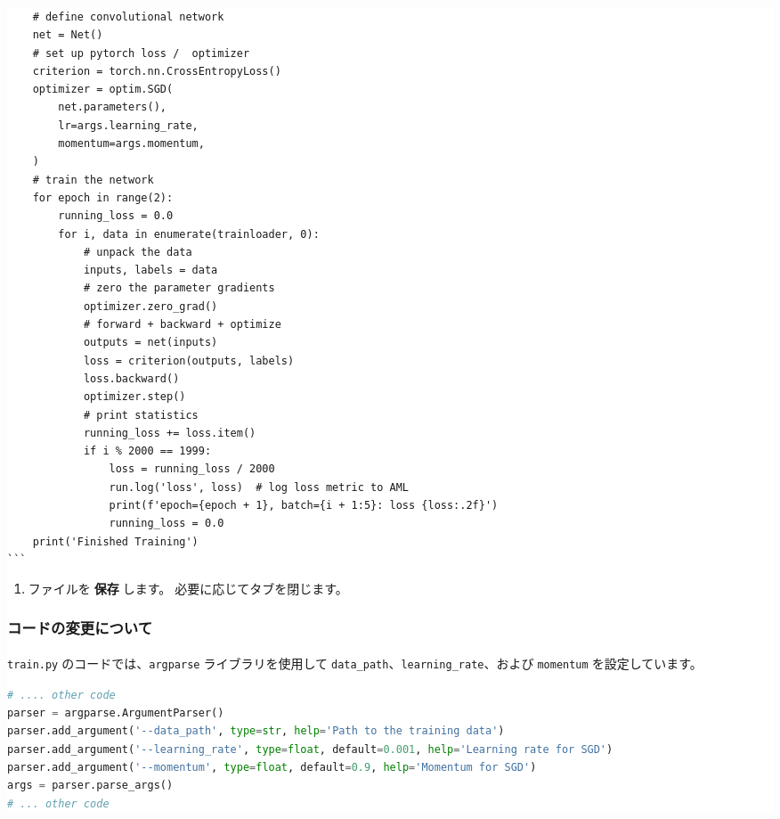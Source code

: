         # define convolutional network
        net = Net()
        # set up pytorch loss /  optimizer
        criterion = torch.nn.CrossEntropyLoss()
        optimizer = optim.SGD(
            net.parameters(),
            lr=args.learning_rate,
            momentum=args.momentum,
        )
        # train the network
        for epoch in range(2):
            running_loss = 0.0
            for i, data in enumerate(trainloader, 0):
                # unpack the data
                inputs, labels = data
                # zero the parameter gradients
                optimizer.zero_grad()
                # forward + backward + optimize
                outputs = net(inputs)
                loss = criterion(outputs, labels)
                loss.backward()
                optimizer.step()
                # print statistics
                running_loss += loss.item()
                if i % 2000 == 1999:
                    loss = running_loss / 2000
                    run.log('loss', loss)  # log loss metric to AML
                    print(f'epoch={epoch + 1}, batch={i + 1:5}: loss {loss:.2f}')
                    running_loss = 0.0
        print('Finished Training')
    ```

1. ファイルを **保存** します。  必要に応じてタブを閉じます。

### <a name="understanding-the-code-changes"></a>コードの変更について

`train.py` のコードでは、`argparse` ライブラリを使用して `data_path`、`learning_rate`、および `momentum` を設定しています。

```python
# .... other code
parser = argparse.ArgumentParser()
parser.add_argument('--data_path', type=str, help='Path to the training data')
parser.add_argument('--learning_rate', type=float, default=0.001, help='Learning rate for SGD')
parser.add_argument('--momentum', type=float, default=0.9, help='Momentum for SGD')
args = parser.parse_args()
# ... other code
```
